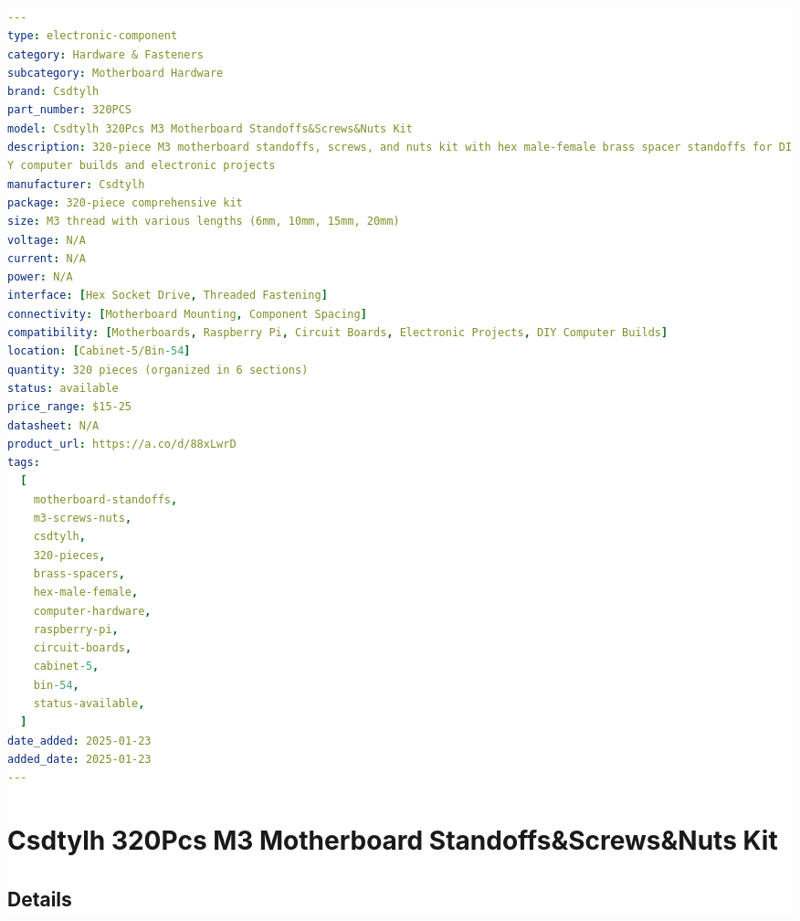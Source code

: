 ```yaml
---
type: electronic-component
category: Hardware & Fasteners
subcategory: Motherboard Hardware
brand: Csdtylh
part_number: 320PCS
model: Csdtylh 320Pcs M3 Motherboard Standoffs&Screws&Nuts Kit
description: 320-piece M3 motherboard standoffs, screws, and nuts kit with hex male-female brass spacer standoffs for DIY computer builds and electronic projects
manufacturer: Csdtylh
package: 320-piece comprehensive kit
size: M3 thread with various lengths (6mm, 10mm, 15mm, 20mm)
voltage: N/A
current: N/A
power: N/A
interface: [Hex Socket Drive, Threaded Fastening]
connectivity: [Motherboard Mounting, Component Spacing]
compatibility: [Motherboards, Raspberry Pi, Circuit Boards, Electronic Projects, DIY Computer Builds]
location: [Cabinet-5/Bin-54]
quantity: 320 pieces (organized in 6 sections)
status: available
price_range: $15-25
datasheet: N/A
product_url: https://a.co/d/88xLwrD
tags:
  [
    motherboard-standoffs,
    m3-screws-nuts,
    csdtylh,
    320-pieces,
    brass-spacers,
    hex-male-female,
    computer-hardware,
    raspberry-pi,
    circuit-boards,
    cabinet-5,
    bin-54,
    status-available,
  ]
date_added: 2025-01-23
added_date: 2025-01-23
---
```


# Csdtylh 320Pcs M3 Motherboard Standoffs&Screws&Nuts Kit

## Details
